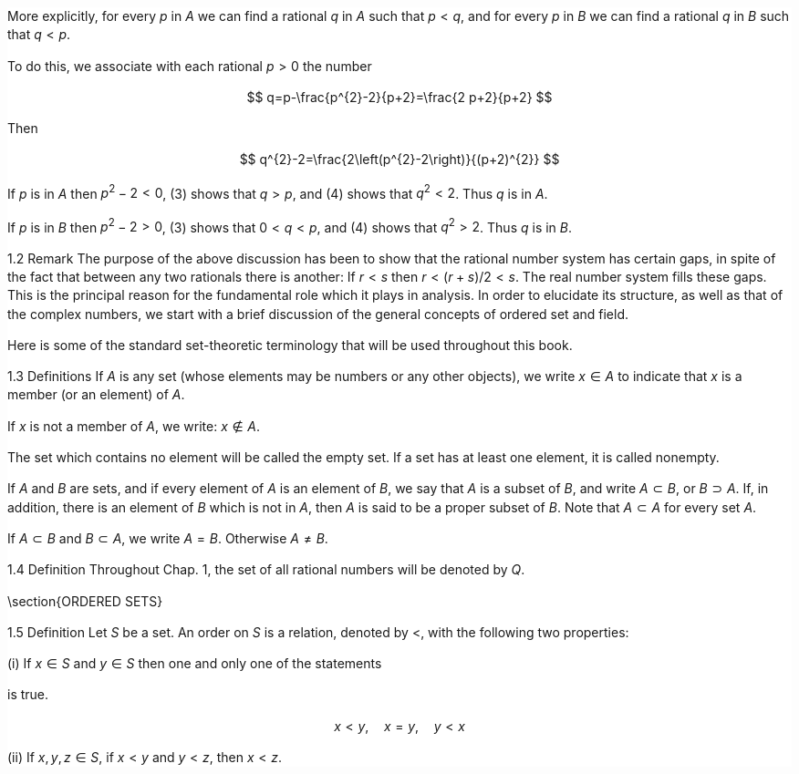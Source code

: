 More explicitly, for every $p$ in $A$ we can find a rational $q$ in $A$ such that $p<q$, and for every $p$ in $B$ we can find a rational $q$ in $B$ such that $q<p$.

To do this, we associate with each rational $p>0$ the number

$$
q=p-\frac{p^{2}-2}{p+2}=\frac{2 p+2}{p+2}
$$

Then

$$
q^{2}-2=\frac{2\left(p^{2}-2\right)}{(p+2)^{2}}
$$

If $p$ is in $A$ then $p^{2}-2<0$, (3) shows that $q>p$, and (4) shows that $q^{2}<2$. Thus $q$ is in $A$.

If $p$ is in $B$ then $p^{2}-2>0$, (3) shows that $0<q<p$, and (4) shows that $q^{2}>2$. Thus $q$ is in $B$.

1.2 Remark The purpose of the above discussion has been to show that the rational number system has certain gaps, in spite of the fact that between any two rationals there is another: If $r<s$ then $r<(r+s) / 2<s$. The real number system fills these gaps. This is the principal reason for the fundamental role which it plays in analysis. In order to elucidate its structure, as well as that of the complex numbers, we start with a brief discussion of the general concepts of ordered set and field.

Here is some of the standard set-theoretic terminology that will be used throughout this book.

1.3 Definitions If $A$ is any set (whose elements may be numbers or any other objects), we write $x \in A$ to indicate that $x$ is a member (or an element) of $A$.

If $x$ is not a member of $A$, we write: $x \notin A$.

The set which contains no element will be called the empty set. If a set has at least one element, it is called nonempty.

If $A$ and $B$ are sets, and if every element of $A$ is an element of $B$, we say that $A$ is a subset of $B$, and write $A \subset B$, or $B \supset A$. If, in addition, there is an element of $B$ which is not in $A$, then $A$ is said to be a proper subset of $B$. Note that $A \subset A$ for every set $A$.

If $A \subset B$ and $B \subset A$, we write $A=B$. Otherwise $A \neq B$.

1.4 Definition Throughout Chap. 1, the set of all rational numbers will be denoted by $Q$.

\section{ORDERED SETS}

1.5 Definition Let $S$ be a set. An order on $S$ is a relation, denoted by <, with the following two properties:

(i) If $x \in S$ and $y \in S$ then one and only one of the statements

is true.

$$
x<y, \quad x=y, \quad y<x
$$

(ii) If $x, y, z \in S$, if $x<y$ and $y<z$, then $x<z$.
